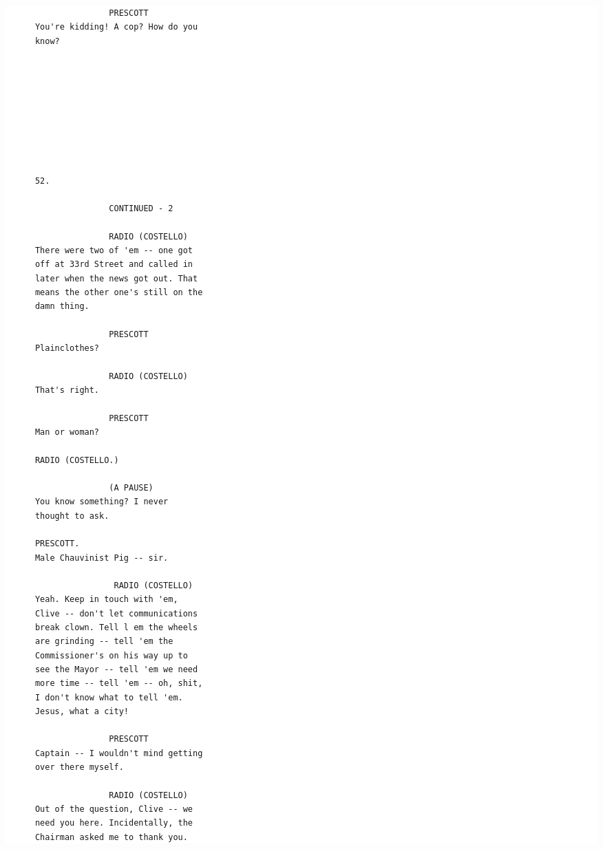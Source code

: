                          PRESCOTT
          You're kidding! A cop? How do you
          know?

                         

                         

                         

                         

          52.

                         CONTINUED - 2

                         RADIO (COSTELLO)
          There were two of 'em -- one got
          off at 33rd Street and called in
          later when the news got out. That
          means the other one's still on the
          damn thing.

                         PRESCOTT
          Plainclothes?

                         RADIO (COSTELLO)
          That's right.

                         PRESCOTT
          Man or woman?

          RADIO (COSTELLO.)

                         (A PAUSE)
          You know something? I never
          thought to ask.

          PRESCOTT.
          Male Chauvinist Pig -- sir.

                          RADIO (COSTELLO)
          Yeah. Keep in touch with 'em,
          Clive -- don't let communications
          break clown. Tell l em the wheels
          are grinding -- tell 'em the
          Commissioner's on his way up to
          see the Mayor -- tell 'em we need
          more time -- tell 'em -- oh, shit,
          I don't know what to tell 'em.
          Jesus, what a city!

                         PRESCOTT
          Captain -- I wouldn't mind getting
          over there myself.

                         RADIO (COSTELLO)
          Out of the question, Clive -- we
          need you here. Incidentally, the
          Chairman asked me to thank you.
